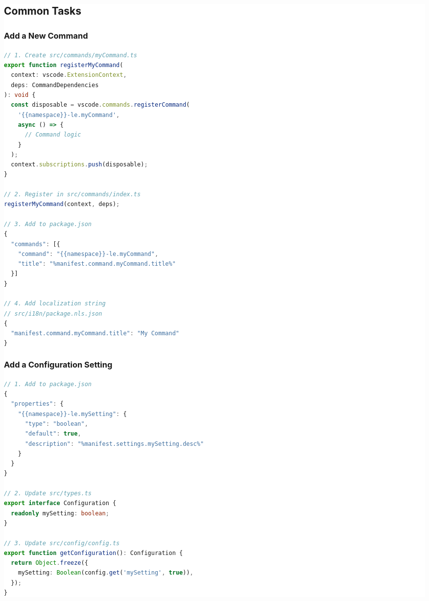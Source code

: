 ## Common Tasks

### Add a New Command

```typescript
// 1. Create src/commands/myCommand.ts
export function registerMyCommand(
  context: vscode.ExtensionContext,
  deps: CommandDependencies
): void {
  const disposable = vscode.commands.registerCommand(
    '{{namespace}}-le.myCommand',
    async () => {
      // Command logic
    }
  );
  context.subscriptions.push(disposable);
}

// 2. Register in src/commands/index.ts
registerMyCommand(context, deps);

// 3. Add to package.json
{
  "commands": [{
    "command": "{{namespace}}-le.myCommand",
    "title": "%manifest.command.myCommand.title%"
  }]
}

// 4. Add localization string
// src/i18n/package.nls.json
{
  "manifest.command.myCommand.title": "My Command"
}
```

### Add a Configuration Setting

```typescript
// 1. Add to package.json
{
  "properties": {
    "{{namespace}}-le.mySetting": {
      "type": "boolean",
      "default": true,
      "description": "%manifest.settings.mySetting.desc%"
    }
  }
}

// 2. Update src/types.ts
export interface Configuration {
  readonly mySetting: boolean;
}

// 3. Update src/config/config.ts
export function getConfiguration(): Configuration {
  return Object.freeze({
    mySetting: Boolean(config.get('mySetting', true)),
  });
}
```

